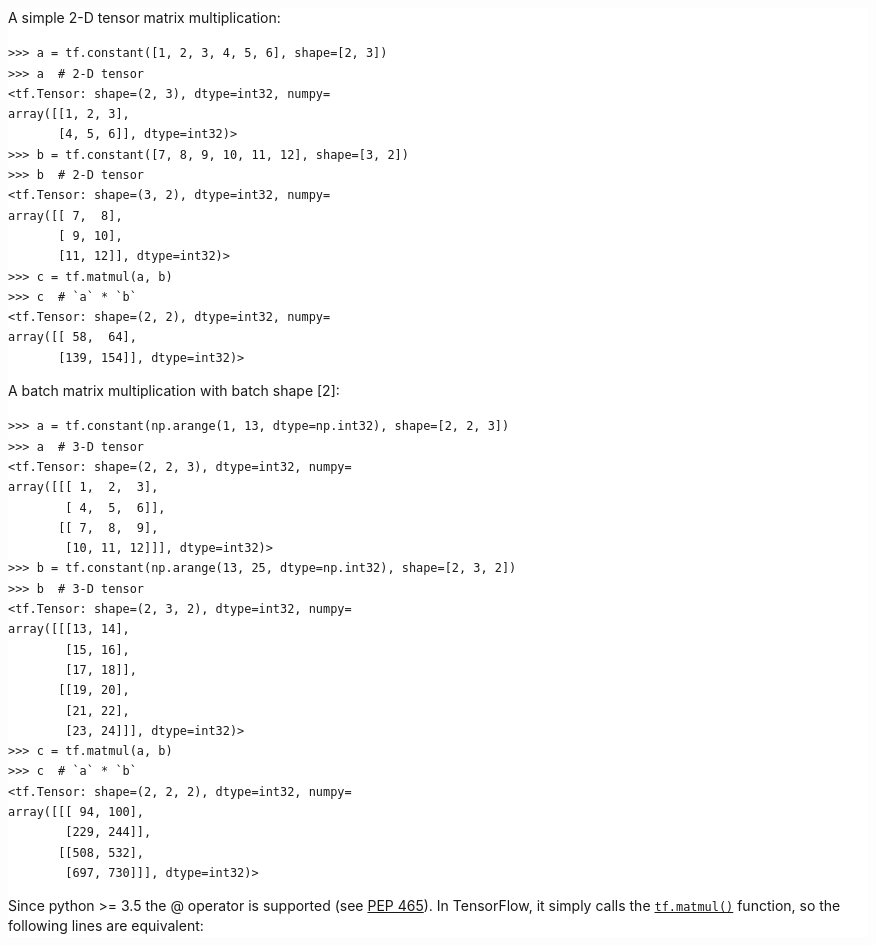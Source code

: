 A simple 2-D tensor matrix multiplication:

```
>>> a = tf.constant([1, 2, 3, 4, 5, 6], shape=[2, 3])
>>> a  # 2-D tensor
<tf.Tensor: shape=(2, 3), dtype=int32, numpy=
array([[1, 2, 3],
       [4, 5, 6]], dtype=int32)>
>>> b = tf.constant([7, 8, 9, 10, 11, 12], shape=[3, 2])
>>> b  # 2-D tensor
<tf.Tensor: shape=(3, 2), dtype=int32, numpy=
array([[ 7,  8],
       [ 9, 10],
       [11, 12]], dtype=int32)>
>>> c = tf.matmul(a, b)
>>> c  # `a` * `b`
<tf.Tensor: shape=(2, 2), dtype=int32, numpy=
array([[ 58,  64],
       [139, 154]], dtype=int32)>
```

A batch matrix multiplication with batch shape [2]:

```
>>> a = tf.constant(np.arange(1, 13, dtype=np.int32), shape=[2, 2, 3])
>>> a  # 3-D tensor
<tf.Tensor: shape=(2, 2, 3), dtype=int32, numpy=
array([[[ 1,  2,  3],
        [ 4,  5,  6]],
       [[ 7,  8,  9],
        [10, 11, 12]]], dtype=int32)>
>>> b = tf.constant(np.arange(13, 25, dtype=np.int32), shape=[2, 3, 2])
>>> b  # 3-D tensor
<tf.Tensor: shape=(2, 3, 2), dtype=int32, numpy=
array([[[13, 14],
        [15, 16],
        [17, 18]],
       [[19, 20],
        [21, 22],
        [23, 24]]], dtype=int32)>
>>> c = tf.matmul(a, b)
>>> c  # `a` * `b`
<tf.Tensor: shape=(2, 2, 2), dtype=int32, numpy=
array([[[ 94, 100],
        [229, 244]],
       [[508, 532],
        [697, 730]]], dtype=int32)>
```

Since python >= 3.5 the @ operator is supported
(see [PEP 465](https://www.python.org/dev/peps/pep-0465/)). In TensorFlow,
it simply calls the <a href="../../../tf/linalg/matmul.md"><code>tf.matmul()</code></a> function, so the following lines are
equivalent:
